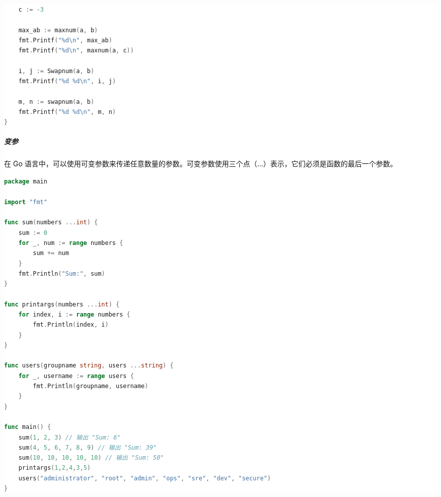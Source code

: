 ```go
	c := -3

    max_ab := maxnum(a, b)
	fmt.Printf("%d\n", max_ab)
	fmt.Printf("%d\n", maxnum(a, c))

    i, j := Swapnum(a, b)
	fmt.Printf("%d %d\n", i, j)
    
    m, n := swapnum(a, b)
    fmt.Printf("%d %d\n", m, n)
}
```

##### 变参

在 Go 语言中，可以使用可变参数来传递任意数量的参数。可变参数使用三个点（...）表示，它们必须是函数的最后一个参数。

```go
package main

import "fmt"

func sum(numbers ...int) {
    sum := 0
    for _, num := range numbers {
        sum += num
    }
    fmt.Println("Sum:", sum)
}

func printargs(numbers ...int) {
	for index, i := range numbers {
		fmt.Println(index, i)
	}
}

func users(groupname string, users ...string) {
	for _, username := range users {
		fmt.Println(groupname, username)
	}
}

func main() {
    sum(1, 2, 3) // 输出 "Sum: 6"
    sum(4, 5, 6, 7, 8, 9) // 输出 "Sum: 39"
    sum(10, 10, 10, 10, 10) // 输出 "Sum: 50"
    printargs(1,2,4,3,5)
    users("administrator", "root", "admin", "ops", "sre", "dev", "secure")
}
```
